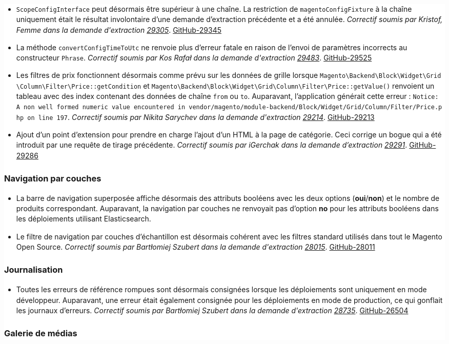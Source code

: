 * `ScopeConfigInterface` peut désormais être supérieur à une chaîne. La restriction de `magentoConfigFixture` à la chaîne uniquement était le résultat involontaire d’une demande d’extraction précédente et a été annulée. _Correctif soumis par Kristof, Femme dans la demande d&#39;extraction [29305](https://github.com/magento/magento2/pull/29305)_. [GitHub-29345](https://github.com/magento/magento2/issues/29345)



* La méthode `convertConfigTimeToUtc` ne renvoie plus d’erreur fatale en raison de l’envoi de paramètres incorrects au constructeur `Phrase`. _Correctif soumis par Kos Rafał dans la demande d&#39;extraction [29483](https://github.com/magento/magento2/pull/29483)_. [GitHub-29525](https://github.com/magento/magento2/issues/29525)



* Les filtres de prix fonctionnent désormais comme prévu sur les données de grille lorsque `Magento\Backend\Block\Widget\Grid\Column\Filter\Price::getCondition` et `Magento\Backend\Block\Widget\Grid\Column\Filter\Price::getValue()` renvoient un tableau avec des index contenant des données de chaîne `from` ou `to`. Auparavant, l’application générait cette erreur : `Notice: A non well formed numeric value encountered in vendor/magento/module-backend/Block/Widget/Grid/Column/Filter/Price.php on line 197`. _Correctif soumis par Nikita Sarychev dans la demande d&#39;extraction [29214](https://github.com/magento/magento2/pull/29214)_. [GitHub-29213](https://github.com/magento/magento2/issues/29213)



* Ajout d’un point d’extension pour prendre en charge l’ajout d’un HTML à la page de catégorie. Ceci corrige un bogue qui a été introduit par une requête de tirage précédente. _Correctif soumis par iGerchak dans la demande d’extraction [29291](https://github.com/magento/magento2/pull/29291)_. [GitHub-29286](https://github.com/magento/magento2/issues/29286)

### Navigation par couches



* La barre de navigation superposée affiche désormais des attributs booléens avec les deux options (**oui**/**non**) et le nombre de produits correspondant. Auparavant, la navigation par couches ne renvoyait pas d’option **no** pour les attributs booléens dans les déploiements utilisant Elasticsearch.



* Le filtre de navigation par couches d’échantillon est désormais cohérent avec les filtres standard utilisés dans tout le Magento Open Source. _Correctif soumis par Bartłomiej Szubert dans la demande d&#39;extraction [28015](https://github.com/magento/magento2/pull/28015)_. [GitHub-28011](https://github.com/magento/magento2/issues/28011)

### Journalisation



* Toutes les erreurs de référence rompues sont désormais consignées lorsque les déploiements sont uniquement en mode développeur. Auparavant, une erreur était également consignée pour les déploiements en mode de production, ce qui gonflait les journaux d’erreurs. _Correctif soumis par Bartłomiej Szubert dans la demande d&#39;extraction [28735](https://github.com/magento/magento2/pull/28735)_. [GitHub-26504](https://github.com/magento/magento2/issues/26504)

### Galerie de médias
